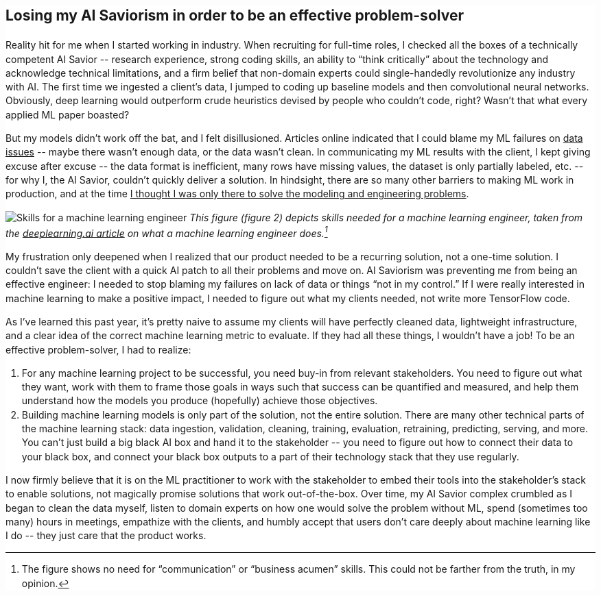 ## Losing my AI Saviorism in order to be an effective problem-solver

Reality hit for me when I started working in industry. When recruiting for full-time roles, I checked all the boxes of a technically competent AI Savior -- research experience, strong coding skills, an ability to “think critically” about the technology and acknowledge technical limitations, and a firm belief that non-domain experts could single-handedly revolutionize any industry with AI. The first time we ingested a client’s data, I jumped to coding up baseline models and then convolutional neural networks. Obviously, deep learning would outperform crude heuristics devised by people who couldn’t code, right? Wasn’t that what every applied ML paper boasted?

But my models didn’t work off the bat, and I felt disillusioned. Articles online indicated that I could blame my ML failures on [data issues](https://neoteric.eu/blog/ai-projects-fail-heres-why/) -- maybe there wasn’t enough data, or the data wasn’t clean. In communicating my ML results with the client, I kept giving excuse after excuse -- the data format is inefficient, many rows have missing values, the dataset is only partially labeled, etc. -- for why I, the AI Savior, couldn’t quickly deliver a solution. In hindsight, there are so many other barriers to making ML work in production, and at the time [I thought I was only there to solve the modeling and engineering problems](https://workera.ai/resources/machine-learning-engineer/).

![Skills for a machine learning engineer](/blogimages/ml-engineer.png)
_This figure (figure 2) depicts skills needed for a machine learning engineer, taken from the [deeplearning.ai article](https://workera.ai/resources/machine-learning-engineer/) on what a machine learning engineer does.[^3]_

My frustration only deepened when I realized that our product needed to be a recurring solution, not a one-time solution. I couldn’t save the client with a quick AI patch to all their problems and move on. AI Saviorism was preventing me from being an effective engineer: I needed to stop blaming my failures on lack of data or things “not in my control.” If I were really interested in machine learning to make a positive impact, I needed to figure out what my clients needed, not write more TensorFlow code.

As I’ve learned this past year, it’s pretty naive to assume my clients will have perfectly cleaned data, lightweight infrastructure, and a clear idea of the correct machine learning metric to evaluate. If they had all these things, I wouldn’t have a job! To be an effective problem-solver, I had to realize:

1. For any machine learning project to be successful, you need buy-in from relevant stakeholders. You need to figure out what they want, work with them to frame those goals in ways such that success can be quantified and measured, and help them understand how the models you produce (hopefully) achieve those objectives.
2. Building machine learning models is only part of the solution, not the entire solution. There are many other technical parts of the machine learning stack: data ingestion, validation, cleaning, training, evaluation, retraining, predicting, serving, and more. You can’t just build a big black AI box and hand it to the stakeholder -- you need to figure out how to connect their data to your black box, and connect your black box outputs to a part of their technology stack that they use regularly.

I now firmly believe that it is on the ML practitioner to work with the stakeholder to embed their tools into the stakeholder’s stack to enable solutions, not magically promise solutions that work out-of-the-box. Over time, my AI Savior complex crumbled as I began to clean the data myself, listen to domain experts on how one would solve the problem without ML, spend (sometimes too many) hours in meetings, empathize with the clients, and humbly accept that users don’t care deeply about machine learning like I do -- they just care that the product works.


[^1]: I use AI and ML interchangeably throughout this essay in an effort to make it less repetitive.
[^2]: I’m intentionally not citing any project here. Again, the goal is not to call out individual projects. If you are interested in learning more about this, you can probably do a Google search.
[^3]: The figure shows no need for “communication” or “business acumen” skills. This could not be farther from the truth, in my opinion.